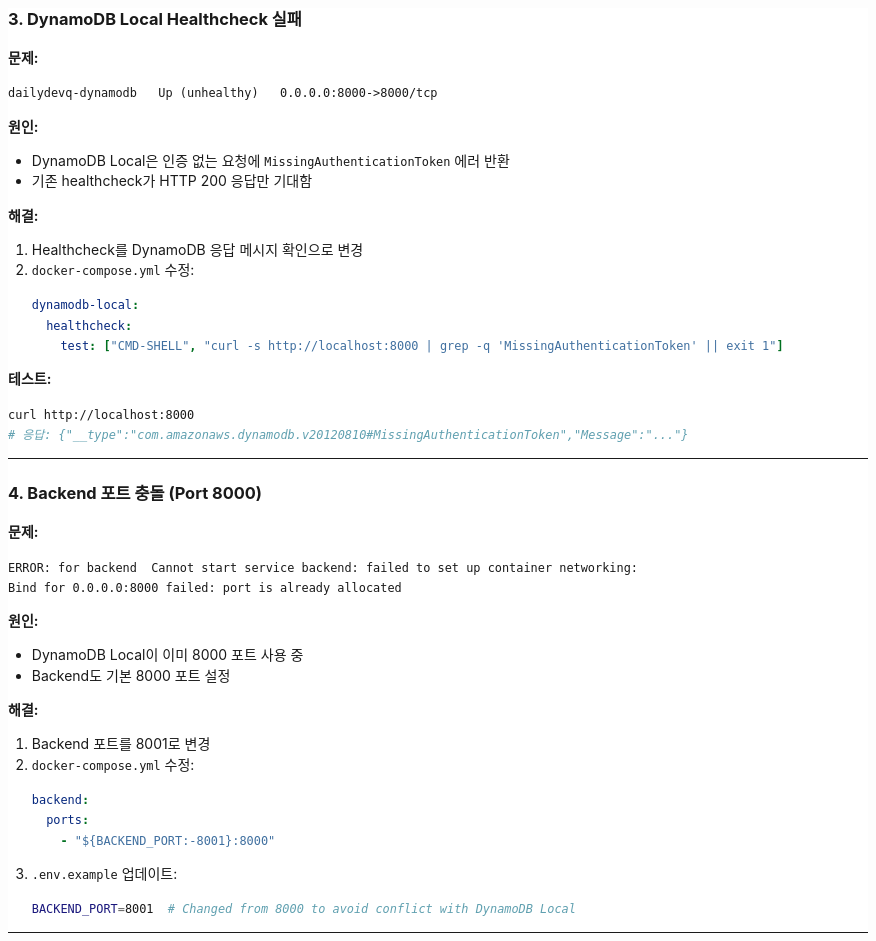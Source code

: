 
### 3. DynamoDB Local Healthcheck 실패

**문제:**
```
dailydevq-dynamodb   Up (unhealthy)   0.0.0.0:8000->8000/tcp
```

**원인:**
- DynamoDB Local은 인증 없는 요청에 `MissingAuthenticationToken` 에러 반환
- 기존 healthcheck가 HTTP 200 응답만 기대함

**해결:**
1. Healthcheck를 DynamoDB 응답 메시지 확인으로 변경
2. `docker-compose.yml` 수정:
   ```yaml
   dynamodb-local:
     healthcheck:
       test: ["CMD-SHELL", "curl -s http://localhost:8000 | grep -q 'MissingAuthenticationToken' || exit 1"]
   ```

**테스트:**
```bash
curl http://localhost:8000
# 응답: {"__type":"com.amazonaws.dynamodb.v20120810#MissingAuthenticationToken","Message":"..."}
```

---

### 4. Backend 포트 충돌 (Port 8000)

**문제:**
```
ERROR: for backend  Cannot start service backend: failed to set up container networking:
Bind for 0.0.0.0:8000 failed: port is already allocated
```

**원인:**
- DynamoDB Local이 이미 8000 포트 사용 중
- Backend도 기본 8000 포트 설정

**해결:**
1. Backend 포트를 8001로 변경
2. `docker-compose.yml` 수정:
   ```yaml
   backend:
     ports:
       - "${BACKEND_PORT:-8001}:8000"
   ```
3. `.env.example` 업데이트:
   ```bash
   BACKEND_PORT=8001  # Changed from 8000 to avoid conflict with DynamoDB Local
   ```

---
